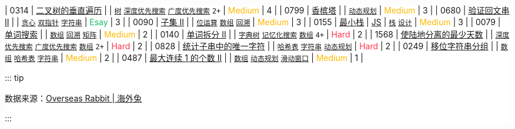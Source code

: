 |        0314        | [二叉树的垂直遍历](https://leetcode.com/problems/binary-tree-vertical-order-traversal/)                                              |                                                                 | [`树`](../solution/tree.md) [`深度优先搜索`](../solution/depth-first-search.md) [`广度优先搜索`](../solution/breadth-first-search.md) `2+`                   | <font color=#ffb800>Medium</font> |  4   |
|        0799        | [香槟塔](https://leetcode.com/problems/champagne-tower/)                                                                             |                                                                 | [`动态规划`](../solution/dynamic-programming.md)                                                                                                             | <font color=#ffb800>Medium</font> |  3   |
|        0680        | [验证回文串 II](https://leetcode.com/problems/valid-palindrome-ii/)                                                                  |                                                                 | [`贪心`](../solution/greedy.md) [`双指针`](../solution/two-pointers.md) [`字符串`](../solution/string.md)                                                    | <font color=#15bd66>Esay</font>   |  3   |
|        0090        | [子集 II](https://leetcode.com/problems/subsets-ii/)                                                                                 |                                                                 | [`位运算`](../solution/bit-manipulation.md) [`数组`](../solution/array.md) [`回溯`](../solution/backtracking.md)                                             | <font color=#ffb800>Medium</font> |  3   |
|        0155        | [最小栈](https://leetcode.com/problems/min-stack/)                                                                                   | [JS](https://2xiao.github.io/leetcode-js/leetcode/problem/0155) | [`栈`](../solution/stack.md) [`设计`](../solution/design.md)                                                                                                 | <font color=#ffb800>Medium</font> |  3   |
|        0079        | [单词搜索](https://leetcode.com/problems/word-search/)                                                                               |                                                                 | [`数组`](../solution/array.md) [`回溯`](../solution/backtracking.md) [`矩阵`](../solution/matrix.md)                                                         | <font color=#ffb800>Medium</font> |  2   |
|        0140        | [单词拆分 II](https://leetcode.com/problems/word-break-ii/)                                                                          |                                                                 | [`字典树`](../solution/trie.md) [`记忆化搜索`](../solution/memoization.md) [`数组`](../solution/array.md) `4+`                                               | <font color=#ff334b>Hard</font>   |  2   |
|        1568        | [使陆地分离的最少天数](https://leetcode.com/problems/minimum-number-of-days-to-disconnect-island/)                                   |                                                                 | [`深度优先搜索`](../solution/depth-first-search.md) [`广度优先搜索`](../solution/breadth-first-search.md) [`数组`](../solution/array.md) `2+`                | <font color=#ff334b>Hard</font>   |  2   |
|        0828        | [统计子串中的唯一字符](https://leetcode.com/problems/count-unique-characters-of-all-substrings-of-a-given-string/)                   |                                                                 | [`哈希表`](../solution/hash-table.md) [`字符串`](../solution/string.md) [`动态规划`](../solution/dynamic-programming.md)                                     | <font color=#ff334b>Hard</font>   |  2   |
|        0249        | [移位字符串分组](https://leetcode.com/problems/group-shifted-strings/)                                                               |                                                                 | [`数组`](../solution/array.md) [`哈希表`](../solution/hash-table.md) [`字符串`](../solution/string.md)                                                       | <font color=#ffb800>Medium</font> |  2   |
|        0487        | [最大连续 1 的个数 II](https://leetcode.com/problems/max-consecutive-ones-ii/)                                                       |                                                                 | [`数组`](../solution/array.md) [`动态规划`](../solution/dynamic-programming.md) [`滑动窗口`](../solution/sliding-window.md)                                  | <font color=#ffb800>Medium</font> |  1   |

::: tip

数据来源：[Overseas Rabbit | 海外兔](https://osjobs.net/topk/)

:::

<style>
table th:first-of-type { width: 10%; }
table th:nth-of-type(2) { width: 30%; }
table th:nth-of-type(3) { width: 10%; }
table th:nth-of-type(4) { width: 30%; }
table th:nth-of-type(5) { width: 10%; }
table th:nth-of-type(6) { width: 10%; }
.plan_banner {
    border-radius: 5px;
} 
</style>
